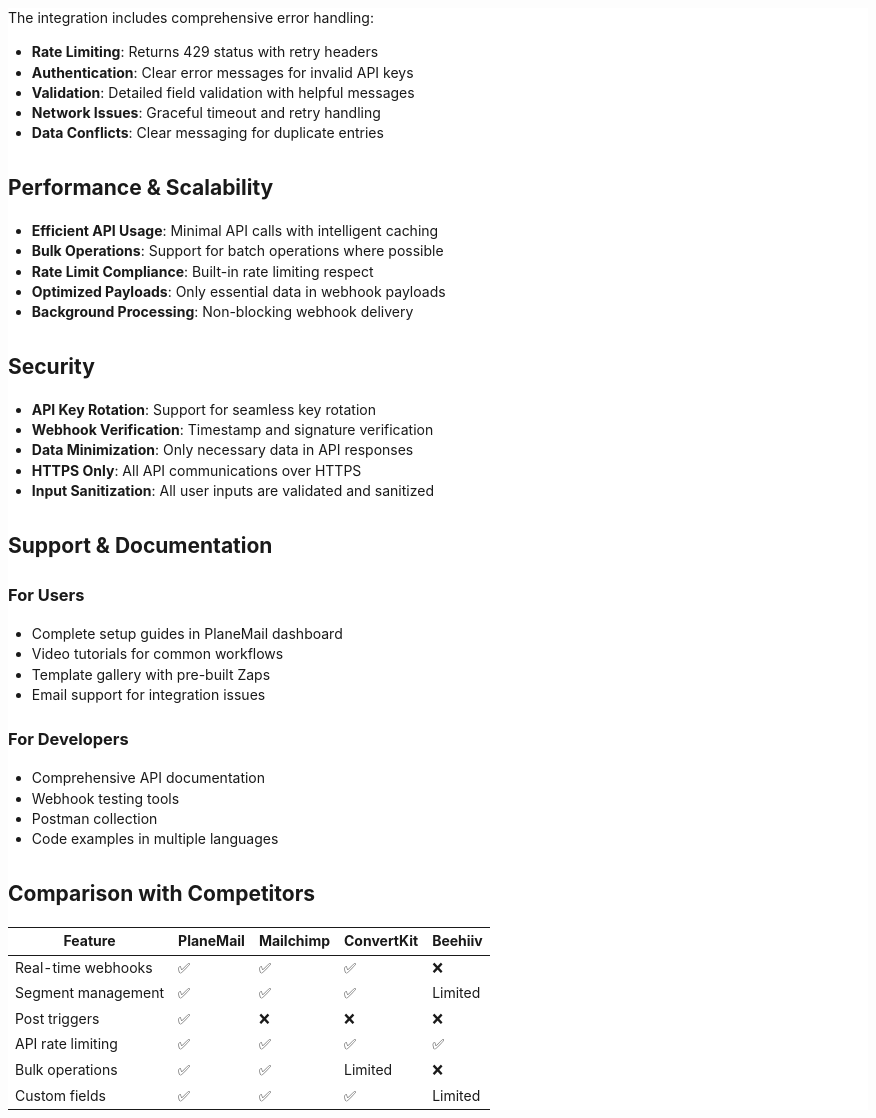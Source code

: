 The integration includes comprehensive error handling:

- **Rate Limiting**: Returns 429 status with retry headers
- **Authentication**: Clear error messages for invalid API keys
- **Validation**: Detailed field validation with helpful messages
- **Network Issues**: Graceful timeout and retry handling
- **Data Conflicts**: Clear messaging for duplicate entries

## Performance & Scalability

- **Efficient API Usage**: Minimal API calls with intelligent caching
- **Bulk Operations**: Support for batch operations where possible
- **Rate Limit Compliance**: Built-in rate limiting respect
- **Optimized Payloads**: Only essential data in webhook payloads
- **Background Processing**: Non-blocking webhook delivery

## Security

- **API Key Rotation**: Support for seamless key rotation
- **Webhook Verification**: Timestamp and signature verification
- **Data Minimization**: Only necessary data in API responses
- **HTTPS Only**: All API communications over HTTPS
- **Input Sanitization**: All user inputs are validated and sanitized

## Support & Documentation

### For Users
- Complete setup guides in PlaneMail dashboard
- Video tutorials for common workflows
- Template gallery with pre-built Zaps
- Email support for integration issues

### For Developers
- Comprehensive API documentation
- Webhook testing tools
- Postman collection
- Code examples in multiple languages

## Comparison with Competitors

| Feature | PlaneMail | Mailchimp | ConvertKit | Beehiiv |
|---------|-----------|-----------|------------|---------|
| Real-time webhooks | ✅ | ✅ | ✅ | ❌ |
| Segment management | ✅ | ✅ | ✅ | Limited |
| Post triggers | ✅ | ❌ | ❌ | ❌ |
| API rate limiting | ✅ | ✅ | ✅ | ✅ |
| Bulk operations | ✅ | ✅ | Limited | ❌ |
| Custom fields | ✅ | ✅ | ✅ | Limited |
